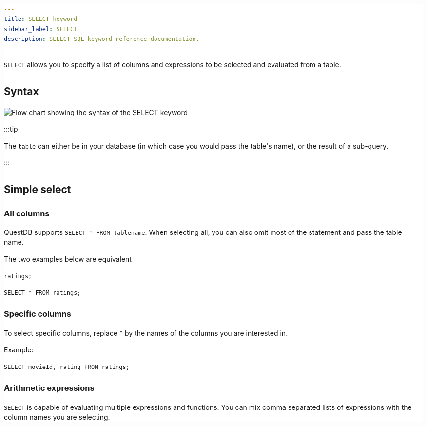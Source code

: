 ```yaml
---
title: SELECT keyword
sidebar_label: SELECT
description: SELECT SQL keyword reference documentation.
---
```


`SELECT` allows you to specify a list of columns and expressions to be selected
and evaluated from a table.

## Syntax

![Flow chart showing the syntax of the SELECT keyword](/img/docs/diagrams/select.svg)

:::tip

The `table` can either be in your database (in which case you would pass the
table's name), or the result of a sub-query.

:::

## Simple select

### All columns

QuestDB supports `SELECT * FROM tablename`. When selecting all, you can also
omit most of the statement and pass the table name.

The two examples below are equivalent

```questdb-sql title="QuestDB dialect"
ratings;
```

```questdb-sql title="Traditional SQL equivalent"
SELECT * FROM ratings;
```

### Specific columns

To select specific columns, replace \* by the names of the columns you are
interested in.

Example:

```questdb-sql
SELECT movieId, rating FROM ratings;
```

### Arithmetic expressions

`SELECT` is capable of evaluating multiple expressions and functions. You can
mix comma separated lists of expressions with the column names you are
selecting.
